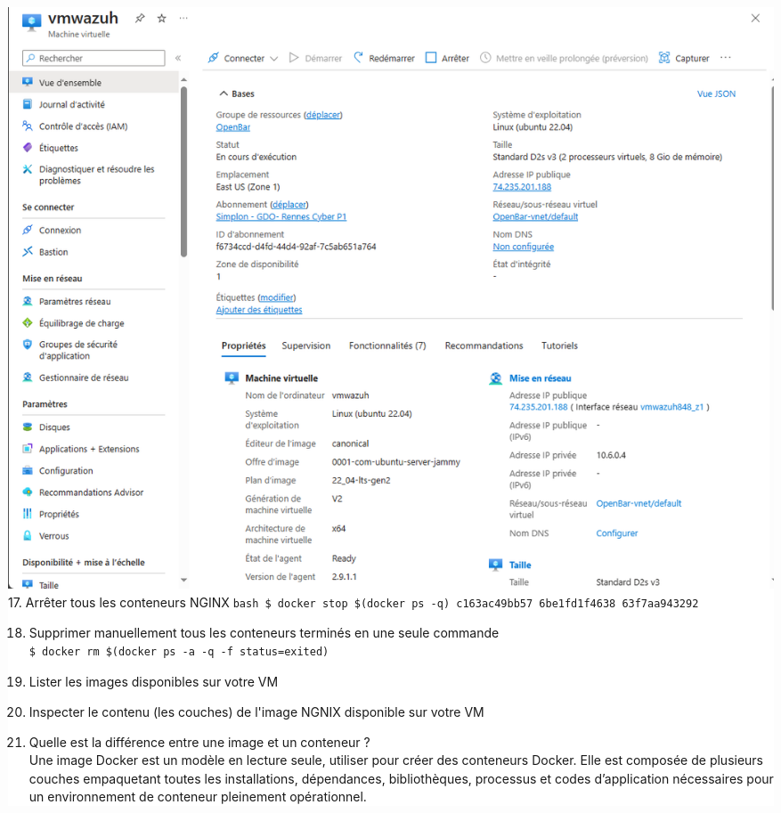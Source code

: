   ![Alt text](image-19.png)
17. Arrêter tous les conteneurs NGINX
    ```bash
      $ docker stop $(docker ps -q)
      c163ac49bb57
      6be1fd1f4638
      63f7aa943292
    ```

18. Supprimer manuellement tous les conteneurs terminés en une seule commande  
  `$ docker rm $(docker ps -a -q -f status=exited)`

19. Lister les images disponibles sur votre VM

20. Inspecter le contenu (les couches) de l'image NGNIX disponible sur votre VM

21. Quelle est la différence entre une image et un conteneur ?  
    Une image Docker est un modèle en lecture seule, utiliser pour créer des conteneurs Docker. Elle est composée de plusieurs couches empaquetant toutes les installations, dépendances, bibliothèques, processus et codes d’application nécessaires pour un environnement de conteneur pleinement opérationnel.
